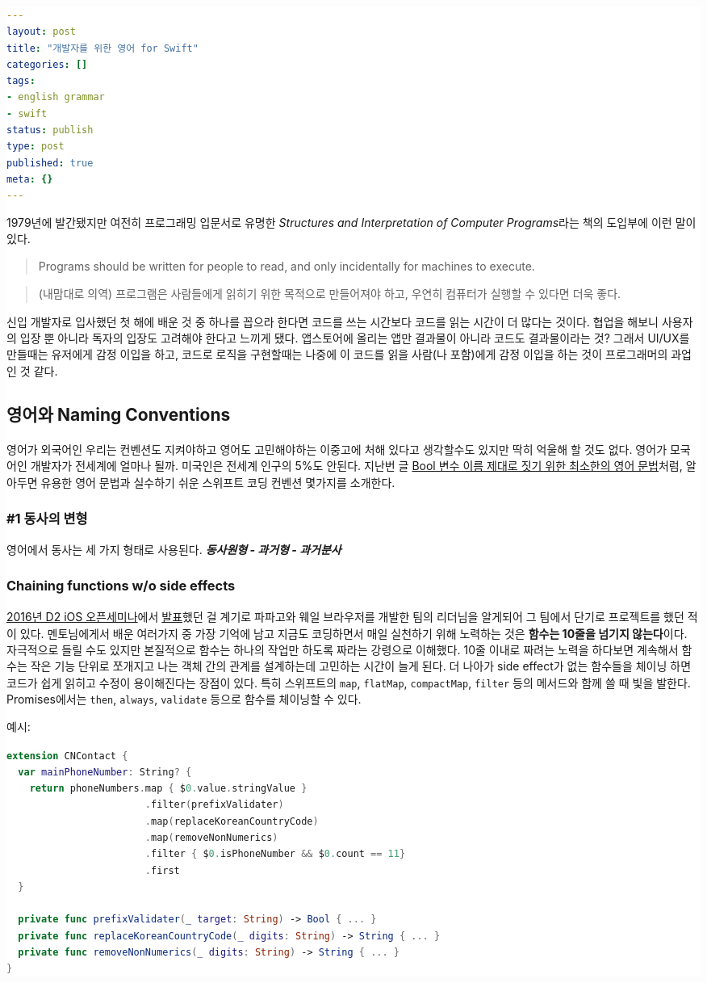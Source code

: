 ```yaml
---
layout: post
title: "개발자를 위한 영어 for Swift"
categories: []
tags:
- english grammar
- swift
status: publish
type: post
published: true
meta: {}
---
```


1979년에 발간됐지만 여전히 프로그래밍 입문서로 유명한 *Structures and Interpretation of Computer Programs*라는 책의 도입부에 이런 말이 있다.
>Programs should be written for people to read, and only incidentally for machines to execute.

>(내맘대로 의역) 프로그램은 사람들에게 읽히기 위한 목적으로 만들어져야 하고, 우연히 컴퓨터가 실행할 수 있다면 더욱 좋다.

신입 개발자로 입사했던 첫 해에 배운 것 중 하나를 꼽으라 한다면 코드를 쓰는 시간보다 코드를 읽는 시간이 더 많다는 것이다. 협업을 해보니 사용자의 입장 뿐 아니라 독자의 입장도 고려해야 한다고 느끼게 됐다. 앱스토어에 올리는 앱만 결과물이 아니라 코드도 결과물이라는 것? 그래서 UI/UX를 만들때는 유저에게 감정 이입을 하고, 코드로 로직을 구현할때는 나중에 이 코드를 읽을 사람(나 포함)에게 감정 이입을 하는 것이 프로그래머의 과업인 것 같다.

## 영어와 Naming Conventions

영어가 외국어인 우리는 컨벤션도 지켜야하고 영어도 고민해야하는 이중고에 처해 있다고 생각할수도 있지만 딱히 억울해 할 것도 없다. 영어가 모국어인 개발자가 전세계에 얼마나 될까. 미국인은 전세계 인구의 5%도 안된다. 지난번 글 [Bool 변수 이름 제대로 짓기 위한 최소한의 영어 문법](https://soojin.ro/blog/naming-boolean-variables)처럼, 알아두면 유용한 영어 문법과 실수하기 쉬운 스위프트 코딩 컨벤션 몇가지를 소개한다.

### #1 동사의 변형

영어에서 동사는 세 가지 형태로 사용된다. ***동사원형 - 과거형 - 과거분사***


### Chaining functions w/o side effects

[2016년 D2 iOS 오픈세미나](http://d2.naver.com/news/9814448)에서 [발표](https://www.slideshare.net/soojinro9/d2-63435589)했던 걸 계기로 파파고와 웨일 브라우저를 개발한 팀의 리더님을 알게되어 그 팀에서 단기로 프로젝트를 했던 적이 있다. 멘토님에게서 배운 여러가지 중 가장 기억에 남고 지금도 코딩하면서 매일 실천하기 위해 노력하는 것은 **함수는 10줄을 넘기지 않는다**이다. 자극적으로 들릴 수도 있지만 본질적으로 함수는 하나의 작업만 하도록 짜라는 강령으로 이해했다. 10줄 이내로 짜려는 노력을 하다보면 계속해서 함수는 작은 기능 단위로 쪼개지고 나는 객체 간의 관계를 설계하는데 고민하는 시간이 늘게 된다. 더 나아가 side effect가 없는 함수들을 체이닝 하면 코드가 쉽게 읽히고 수정이 용이해진다는 장점이 있다. 특히 스위프트의 `map`, `flatMap`, `compactMap`, `filter` 등의 메서드와 함께 쓸 때 빛을 발한다. Promises에서는 `then`, `always`, `validate` 등으로 함수를 체이닝할 수 있다.

예시:
```swift
extension CNContact {
  var mainPhoneNumber: String? {
    return phoneNumbers.map { $0.value.stringValue }
                        .filter(prefixValidater)
                        .map(replaceKoreanCountryCode)
                        .map(removeNonNumerics)
                        .filter { $0.isPhoneNumber && $0.count == 11}
                        .first
  }

  private func prefixValidater(_ target: String) -> Bool { ... }
  private func replaceKoreanCountryCode(_ digits: String) -> String { ... }
  private func removeNonNumerics(_ digits: String) -> String { ... }
}
```
